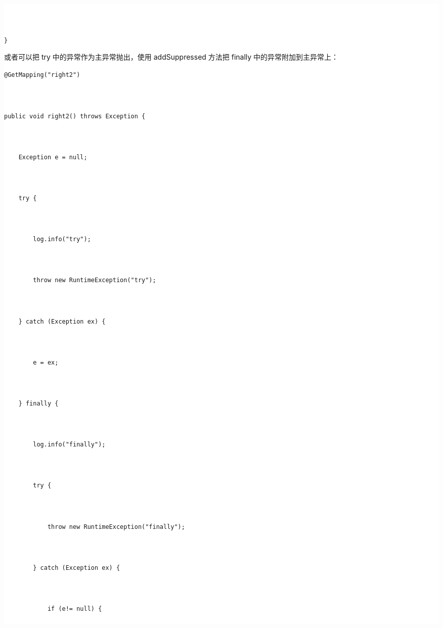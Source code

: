 ```



}
```

或者可以把 try 中的异常作为主异常抛出，使用 addSuppressed 方法把 finally 中的异常附加到主异常上：

```
@GetMapping("right2")



public void right2() throws Exception {



    Exception e = null;



    try {



        log.info("try");



        throw new RuntimeException("try");



    } catch (Exception ex) {



        e = ex;



    } finally {



        log.info("finally");



        try {



            throw new RuntimeException("finally");



        } catch (Exception ex) {



            if (e!= null) {


```